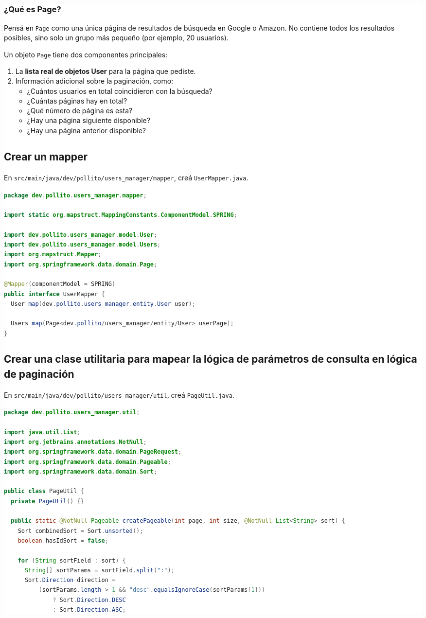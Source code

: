### ¿Qué es Page?

Pensá en `Page` como una única página de resultados de búsqueda en Google o Amazon. No contiene todos los resultados posibles, sino solo un grupo más pequeño (por ejemplo, 20 usuarios).

Un objeto `Page` tiene dos componentes principales:

1. La **lista real de objetos User** para la página que pediste.
2. Información adicional sobre la paginación, como:
    * ¿Cuántos usuarios en total coincidieron con la búsqueda?
    * ¿Cuántas páginas hay en total?
    * ¿Qué número de página es esta?
    * ¿Hay una página siguiente disponible?
    * ¿Hay una página anterior disponible?

## Crear un mapper

En `src/main/java/dev/pollito/users_manager/mapper`, creá `UserMapper.java`.

```java
package dev.pollito.users_manager.mapper;

import static org.mapstruct.MappingConstants.ComponentModel.SPRING;

import dev.pollito.users_manager.model.User;
import dev.pollito.users_manager.model.Users;
import org.mapstruct.Mapper;
import org.springframework.data.domain.Page;

@Mapper(componentModel = SPRING)
public interface UserMapper {
  User map(dev.pollito.users_manager.entity.User user);

  Users map(Page<dev.pollito/users_manager/entity/User> userPage);
}
```

## Crear una clase utilitaria para mapear la lógica de parámetros de consulta en lógica de paginación

En `src/main/java/dev/pollito/users_manager/util`, creá `PageUtil.java`.

```java
package dev.pollito.users_manager.util;

import java.util.List;
import org.jetbrains.annotations.NotNull;
import org.springframework.data.domain.PageRequest;
import org.springframework.data.domain.Pageable;
import org.springframework.data.domain.Sort;

public class PageUtil {
  private PageUtil() {}

  public static @NotNull Pageable createPageable(int page, int size, @NotNull List<String> sort) {
    Sort combinedSort = Sort.unsorted();
    boolean hasIdSort = false;

    for (String sortField : sort) {
      String[] sortParams = sortField.split(":");
      Sort.Direction direction =
          (sortParams.length > 1 && "desc".equalsIgnoreCase(sortParams[1]))
              ? Sort.Direction.DESC
              : Sort.Direction.ASC;

```